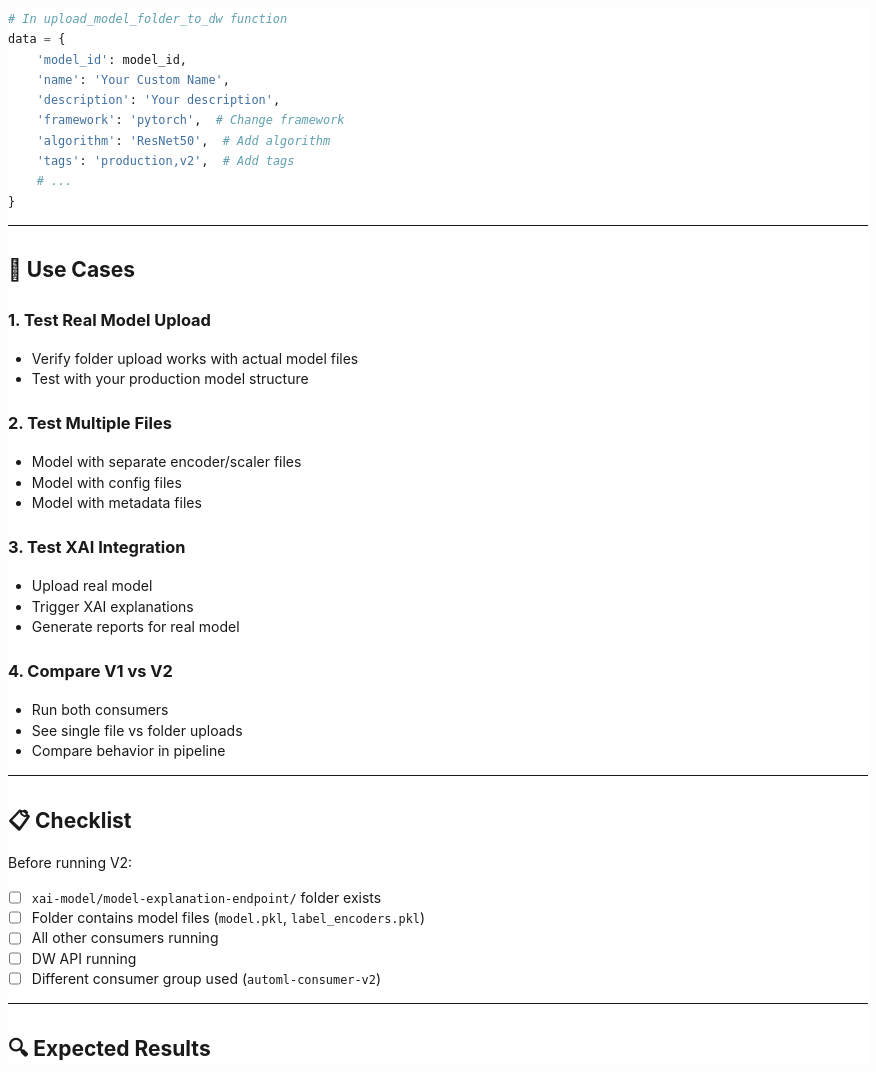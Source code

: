 ```python
# In upload_model_folder_to_dw function
data = {
    'model_id': model_id,
    'name': 'Your Custom Name',
    'description': 'Your description',
    'framework': 'pytorch',  # Change framework
    'algorithm': 'ResNet50',  # Add algorithm
    'tags': 'production,v2',  # Add tags
    # ...
}
```

---

## 🎯 Use Cases

### 1. Test Real Model Upload
- Verify folder upload works with actual model files
- Test with your production model structure

### 2. Test Multiple Files
- Model with separate encoder/scaler files
- Model with config files
- Model with metadata files

### 3. Test XAI Integration
- Upload real model
- Trigger XAI explanations
- Generate reports for real model

### 4. Compare V1 vs V2
- Run both consumers
- See single file vs folder uploads
- Compare behavior in pipeline

---

## 📋 Checklist

Before running V2:

- [ ] `xai-model/model-explanation-endpoint/` folder exists
- [ ] Folder contains model files (`model.pkl`, `label_encoders.pkl`)
- [ ] All other consumers running
- [ ] DW API running
- [ ] Different consumer group used (`automl-consumer-v2`)

---

## 🔍 Expected Results
